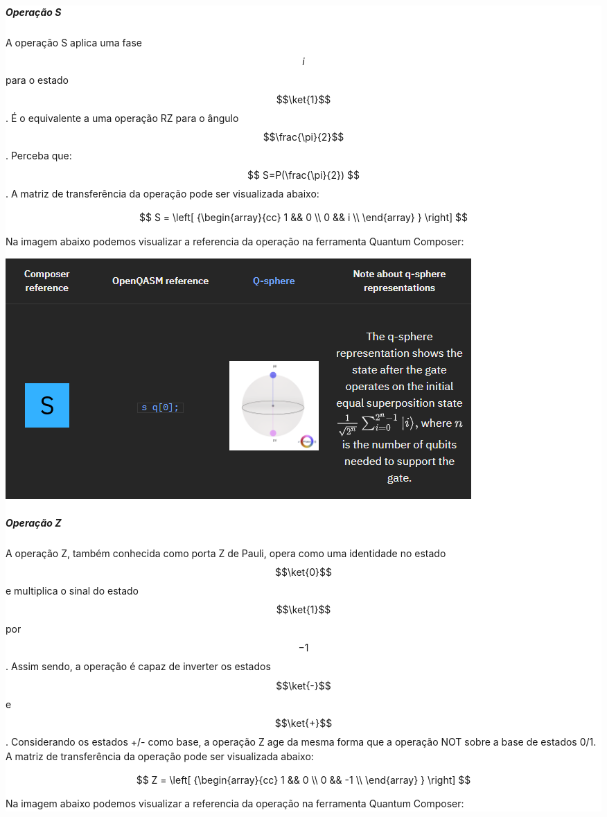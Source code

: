 ##### Operação S
A operação S aplica uma fase $$i$$ para o estado $$\ket{1}$$. É o equivalente a uma operação RZ para o ângulo $$\frac{\pi}{2}$$. Perceba que: $$ S=P(\frac{\pi}{2}) $$.
A matriz de transferência da operação pode ser visualizada abaixo:

$$
S = \left[ {\begin{array}{cc}
1 && 0 \\
0 && i \\
\end{array} } \right]
$$

Na imagem abaixo podemos visualizar a referencia da operação na ferramenta Quantum Composer:

![Descrição S](/assets/images/portas-composer/S-composer-description.png)

##### Operação Z
A operação Z, também conhecida como porta Z de Pauli, opera como uma identidade no estado $$\ket{0}$$ e multiplica o sinal do estado $$\ket{1}$$ por $$-1$$. Assim sendo, a operação é capaz de inverter os estados $$\ket{-}$$ e $$\ket{+}$$. Considerando os estados +/- como base, a operação Z age da mesma forma que a operação NOT sobre a base de estados 0/1.
A matriz de transferência da operação pode ser visualizada abaixo:

$$
Z = \left[ {\begin{array}{cc}
1 && 0 \\
0 && -1 \\
\end{array} } \right]
$$

Na imagem abaixo podemos visualizar a referencia da operação na ferramenta Quantum Composer:
